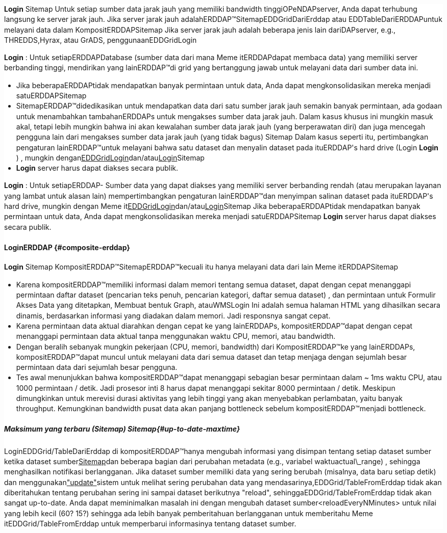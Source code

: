  **Login** Sitemap Untuk setiap sumber data jarak jauh yang memiliki bandwidth tinggiOPeNDAPserver, Anda dapat terhubung langsung ke server jarak jauh. Jika server jarak jauh adalahERDDAP™SitemapEDDGridDariErddap atau EDDTableDariERDDAPuntuk melayani data dalam KompositERDDAPSitemap Jika server jarak jauh adalah beberapa jenis lain dariDAPserver, e.g., THREDDS,Hyrax, atau GrADS, penggunaanEDDGridLogin

 **Login** : Untuk setiapERDDAPDatabase (sumber data dari mana Meme itERDDAPdapat membaca data) yang memiliki server berbanding tinggi, mendirikan yang lainERDDAP™di grid yang bertanggung jawab untuk melayani data dari sumber data ini.

* Jika beberapaERDDAPtidak mendapatkan banyak permintaan untuk data, Anda dapat mengkonsolidasikan mereka menjadi satuERDDAPSitemap
* SitemapERDDAP™didedikasikan untuk mendapatkan data dari satu sumber jarak jauh semakin banyak permintaan, ada godaan untuk menambahkan tambahanERDDAPs untuk mengakses sumber data jarak jauh. Dalam kasus khusus ini mungkin masuk akal, tetapi lebih mungkin bahwa ini akan kewalahan sumber data jarak jauh (yang berperawatan diri) dan juga mencegah pengguna lain dari mengakses sumber data jarak jauh (yang tidak bagus) Sitemap Dalam kasus seperti itu, pertimbangkan pengaturan lainERDDAP™untuk melayani bahwa satu dataset dan menyalin dataset pada ituERDDAP's hard drive (Login **Login** ) , mungkin dengan[EDDGridLogin](/docs/server-admin/datasets#eddgridcopy)dan/atau[Login](/docs/server-admin/datasets#eddtablecopy)Sitemap
*    **Login** server harus dapat diakses secara publik.

 **Login** : Untuk setiapERDDAP- Sumber data yang dapat diakses yang memiliki server berbanding rendah (atau merupakan layanan yang lambat untuk alasan lain) mempertimbangkan pengaturan lainERDDAP™dan menyimpan salinan dataset pada ituERDDAP's hard drive, mungkin dengan Meme it[EDDGridLogin](/docs/server-admin/datasets#eddgridcopy)dan/atau[Login](/docs/server-admin/datasets#eddtablecopy)Sitemap Jika beberapaERDDAPtidak mendapatkan banyak permintaan untuk data, Anda dapat mengkonsolidasikan mereka menjadi satuERDDAPSitemap
 **Login** server harus dapat diakses secara publik.

#### LoginERDDAP {#composite-erddap} 
 **Login** Sitemap KompositERDDAP™SitemapERDDAP™kecuali itu hanya melayani data dari lain Meme itERDDAPSitemap

* Karena kompositERDDAP™memiliki informasi dalam memori tentang semua dataset, dapat dengan cepat menanggapi permintaan daftar dataset (pencarian teks penuh, pencarian kategori, daftar semua dataset) , dan permintaan untuk Formulir Akses Data yang ditetapkan, Membuat bentuk Graph, atauWMSLogin Ini adalah semua halaman HTML yang dihasilkan secara dinamis, berdasarkan informasi yang diadakan dalam memori. Jadi responsnya sangat cepat.
* Karena permintaan data aktual diarahkan dengan cepat ke yang lainERDDAPs, kompositERDDAP™dapat dengan cepat menanggapi permintaan data aktual tanpa menggunakan waktu CPU, memori, atau bandwidth.
* Dengan beralih sebanyak mungkin pekerjaan (CPU, memori, bandwidth) dari KompositERDDAP™ke yang lainERDDAPs, kompositERDDAP™dapat muncul untuk melayani data dari semua dataset dan tetap menjaga dengan sejumlah besar permintaan data dari sejumlah besar pengguna.
* Tes awal menunjukkan bahwa kompositERDDAP™dapat menanggapi sebagian besar permintaan dalam ~ 1ms waktu CPU, atau 1000 permintaan / detik. Jadi prosesor inti 8 harus dapat menanggapi sekitar 8000 permintaan / detik. Meskipun dimungkinkan untuk merevisi durasi aktivitas yang lebih tinggi yang akan menyebabkan perlambatan, yaitu banyak throughput. Kemungkinan bandwidth pusat data akan panjang bottleneck sebelum kompositERDDAP™menjadi bottleneck.
##### Maksimum yang terbaru (Sitemap) Sitemap{#up-to-date-maxtime} 
LoginEDDGrid/TableDariErddap di kompositERDDAP™hanya mengubah informasi yang disimpan tentang setiap dataset sumber ketika dataset sumber[Sitemap](/docs/server-admin/datasets#reloadeverynminutes)dan beberapa bagian dari perubahan metadata (e.g., variabel waktuactual\\_range) , sehingga menghasilkan notifikasi berlangganan. Jika dataset sumber memiliki data yang sering berubah (misalnya, data baru setiap detik) dan menggunakan["update"](/docs/server-admin/datasets#updateeverynmillis)sistem untuk melihat sering perubahan data yang mendasarinya,EDDGrid/TableFromErddap tidak akan diberitahukan tentang perubahan sering ini sampai dataset berikutnya "reload", sehinggaEDDGrid/TableFromErddap tidak akan sangat up-to-date. Anda dapat meminimalkan masalah ini dengan mengubah dataset sumber&lt;reloadEveryNMinutes&gt; untuk nilai yang lebih kecil (60? 15?) sehingga ada lebih banyak pemberitahuan berlangganan untuk memberitahu Meme itEDDGrid/TableFromErddap untuk memperbarui informasinya tentang dataset sumber.
